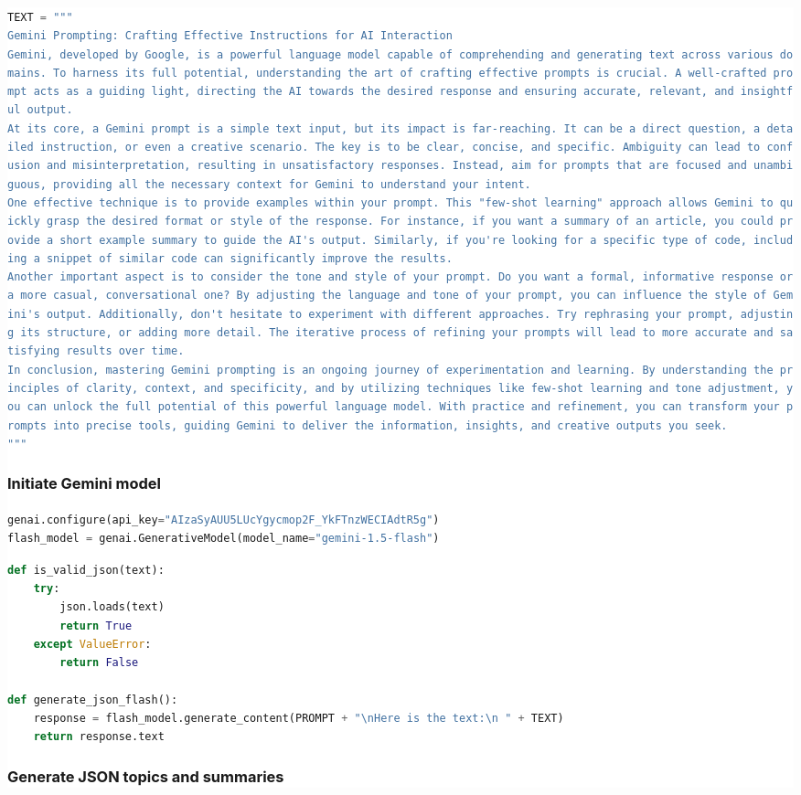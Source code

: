 ```python
TEXT = """
Gemini Prompting: Crafting Effective Instructions for AI Interaction
Gemini, developed by Google, is a powerful language model capable of comprehending and generating text across various domains. To harness its full potential, understanding the art of crafting effective prompts is crucial. A well-crafted prompt acts as a guiding light, directing the AI towards the desired response and ensuring accurate, relevant, and insightful output.
At its core, a Gemini prompt is a simple text input, but its impact is far-reaching. It can be a direct question, a detailed instruction, or even a creative scenario. The key is to be clear, concise, and specific. Ambiguity can lead to confusion and misinterpretation, resulting in unsatisfactory responses. Instead, aim for prompts that are focused and unambiguous, providing all the necessary context for Gemini to understand your intent.
One effective technique is to provide examples within your prompt. This "few-shot learning" approach allows Gemini to quickly grasp the desired format or style of the response. For instance, if you want a summary of an article, you could provide a short example summary to guide the AI's output. Similarly, if you're looking for a specific type of code, including a snippet of similar code can significantly improve the results.
Another important aspect is to consider the tone and style of your prompt. Do you want a formal, informative response or a more casual, conversational one? By adjusting the language and tone of your prompt, you can influence the style of Gemini's output. Additionally, don't hesitate to experiment with different approaches. Try rephrasing your prompt, adjusting its structure, or adding more detail. The iterative process of refining your prompts will lead to more accurate and satisfying results over time.
In conclusion, mastering Gemini prompting is an ongoing journey of experimentation and learning. By understanding the principles of clarity, context, and specificity, and by utilizing techniques like few-shot learning and tone adjustment, you can unlock the full potential of this powerful language model. With practice and refinement, you can transform your prompts into precise tools, guiding Gemini to deliver the information, insights, and creative outputs you seek.
"""
```

### Initiate Gemini model ###


```python
genai.configure(api_key="AIzaSyAUU5LUcYgycmop2F_YkFTnzWECIAdtR5g")
flash_model = genai.GenerativeModel(model_name="gemini-1.5-flash")
```


```python
def is_valid_json(text):
    try:
        json.loads(text)
        return True
    except ValueError:
        return False
    
def generate_json_flash():
    response = flash_model.generate_content(PROMPT + "\nHere is the text:\n " + TEXT)
    return response.text
```

### Generate JSON topics and summaries ###
